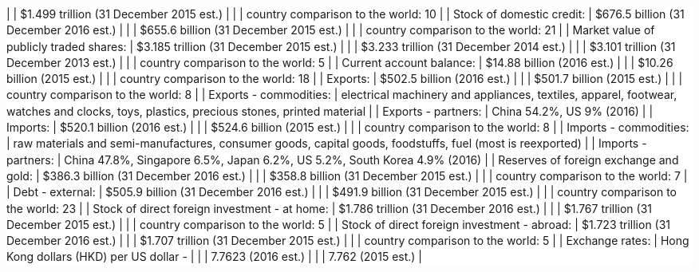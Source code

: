 | | $1.499 trillion (31 December 2015 est.) |
| | country comparison to the world: 10 |
| Stock of domestic credit: | $676.5 billion (31 December 2016 est.) |
| | $655.6 billion (31 December 2015 est.) |
| | country comparison to the world: 21 |
| Market value of publicly traded shares: | $3.185 trillion (31 December 2015 est.) |
| | $3.233 trillion (31 December 2014 est.) |
| | $3.101 trillion (31 December 2013 est.) |
| | country comparison to the world: 5 |
| Current account balance: | $14.88 billion (2016 est.) |
| | $10.26 billion (2015 est.) |
| | country comparison to the world: 18 |
| Exports: | $502.5 billion (2016 est.) |
| | $501.7 billion (2015 est.) |
| | country comparison to the world: 8 |
| Exports - commodities: | electrical machinery and appliances, textiles, apparel, footwear, watches and clocks, toys, plastics, precious stones, printed material |
| Exports - partners: | China 54.2%, US 9% (2016) |
| Imports: | $520.1 billion (2016 est.) |
| | $524.6 billion (2015 est.) |
| | country comparison to the world: 8 |
| Imports - commodities: | raw materials and semi-manufactures, consumer goods, capital goods, foodstuffs, fuel (most is reexported) |
| Imports - partners: | China 47.8%, Singapore 6.5%, Japan 6.2%, US 5.2%, South Korea 4.9% (2016) |
| Reserves of foreign exchange and gold: | $386.3 billion (31 December 2016 est.) |
| | $358.8 billion (31 December 2015 est.) |
| | country comparison to the world: 7 |
| Debt - external: | $505.9 billion (31 December 2016 est.) |
| | $491.9 billion (31 December 2015 est.) |
| | country comparison to the world: 23 |
| Stock of direct foreign investment - at home: | $1.786 trillion (31 December 2016 est.) |
| | $1.767 trillion (31 December 2015 est.) |
| | country comparison to the world: 5 |
| Stock of direct foreign investment - abroad: | $1.723 trillion (31 December 2016 est.) |
| | $1.707 trillion (31 December 2015 est.) |
| | country comparison to the world: 5 |
| Exchange rates: | Hong Kong dollars (HKD) per US dollar - |
| | 7.7623 (2016 est.) |
| | 7.762 (2015 est.) |